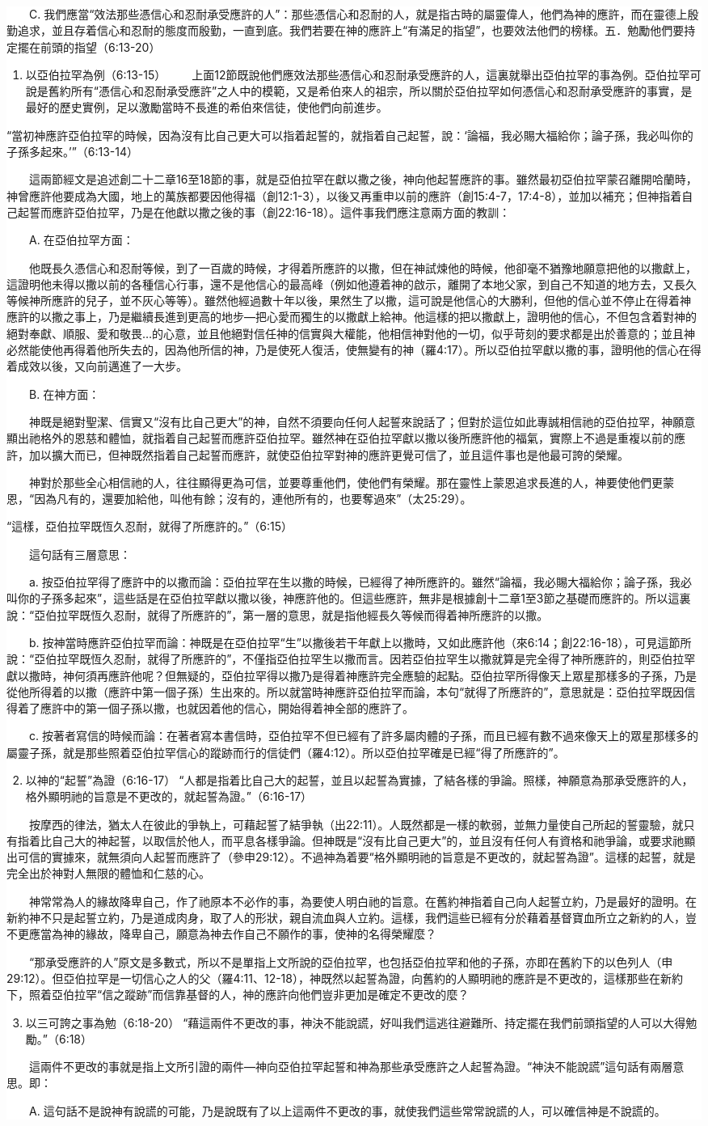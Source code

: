 　　C. 我們應當“效法那些憑信心和忍耐承受應許的人”：那些憑信心和忍耐的人，就是指古時的屬靈偉人，他們為神的應許，而在靈德上殷勤追求，並且存着信心和忍耐的態度而殷勤，一直到底。我們若要在神的應許上“有滿足的指望”，也要效法他們的榜樣。五．勉勵他們要持定擺在前頭的指望（6:13-20）
1. 以亞伯拉罕為例（6:13-15）
　　上面12節既說他們應效法那些憑信心和忍耐承受應許的人，這裏就舉出亞伯拉罕的事為例。亞伯拉罕可說是舊約所有“憑信心和忍耐承受應許”之人中的模範，又是希伯來人的祖宗，所以關於亞伯拉罕如何憑信心和忍耐承受應許的事實，是最好的歷史實例，足以激勵當時不長進的希伯來信徒，使他們向前進步。

“當初神應許亞伯拉罕的時候，因為沒有比自己更大可以指着起誓的，就指着自己起誓，說：‘論福，我必賜大福給你；論子孫，我必叫你的子孫多起來。’”（6:13-14）

　　這兩節經文是追述創二十二章16至18節的事，就是亞伯拉罕在獻以撒之後，神向他起誓應許的事。雖然最初亞伯拉罕蒙召離開哈蘭時，神曾應許他要成為大國，地上的萬族都要因他得福（創12:1-3），以後又再重申以前的應許（創15:4-7，17:4-8），並加以補充；但神指着自己起誓而應許亞伯拉罕，乃是在他獻以撒之後的事（創22:16-18）。這件事我們應注意兩方面的教訓：

　　A. 在亞伯拉罕方面：

　　他既長久憑信心和忍耐等候，到了一百歲的時候，才得着所應許的以撒，但在神試煉他的時候，他卻毫不猶豫地願意把他的以撒獻上，這證明他未得以撒以前的各種信心行事，還不是他信心的最高峰（例如他遵着神的啟示，離開了本地父家，到自己不知道的地方去，又長久等候神所應許的兒子，並不灰心等等）。雖然他經過數十年以後，果然生了以撒，這可說是他信心的大勝利，但他的信心並不停止在得着神應許的以撒之事上，乃是繼續長進到更高的地步—把心愛而獨生的以撒獻上給神。他這樣的把以撒獻上，證明他的信心，不但包含着對神的絕對奉獻、順服、愛和敬畏…的心意，並且他絕對信任神的信實與大權能，他相信神對他的一切，似乎苛刻的要求都是出於善意的；並且神必然能使他再得着他所失去的，因為他所信的神，乃是使死人復活，使無變有的神（羅4:17）。所以亞伯拉罕獻以撒的事，證明他的信心在得着成效以後，又向前邁進了一大步。

　　B. 在神方面：

　　神既是絕對聖潔、信實又“沒有比自己更大”的神，自然不須要向任何人起誓來說話了；但對於這位如此專誠相信祂的亞伯拉罕，神願意顯出祂格外的恩慈和體恤，就指着自己起誓而應許亞伯拉罕。雖然神在亞伯拉罕獻以撒以後所應許他的福氣，實際上不過是重複以前的應許，加以擴大而已，但神既然指着自己起誓而應許，就使亞伯拉罕對神的應許更覺可信了，並且這件事也是他最可誇的榮耀。

　　神對於那些全心相信祂的人，往往顯得更為可信，並要尊重他們，使他們有榮耀。那在靈性上蒙恩追求長進的人，神要使他們更蒙恩，“因為凡有的，還要加給他，叫他有餘；沒有的，連他所有的，也要奪過來”（太25:29）。

“這樣，亞伯拉罕既恆久忍耐，就得了所應許的。”（6:15）

　　這句話有三層意思：

　　a. 按亞伯拉罕得了應許中的以撒而論：亞伯拉罕在生以撒的時候，已經得了神所應許的。雖然“論福，我必賜大福給你；論子孫，我必叫你的子孫多起來”，這些話是在亞伯拉罕獻以撒以後，神應許他的。但這些應許，無非是根據創十二章1至3節之基礎而應許的。所以這裏說：“亞伯拉罕既恆久忍耐，就得了所應許的”，第一層的意思，就是指他經長久等候而得着神所應許的以撒。

　　b. 按神當時應許亞伯拉罕而論：神既是在亞伯拉罕“生”以撒後若干年獻上以撒時，又如此應許他（來6:14；創22:16-18），可見這節所說：“亞伯拉罕既恆久忍耐，就得了所應許的”，不僅指亞伯拉罕生以撒而言。因若亞伯拉罕生以撒就算是完全得了神所應許的，則亞伯拉罕獻以撒時，神何須再應許他呢？但無疑的，亞伯拉罕得以撒乃是得着神應許完全應驗的起點。亞伯拉罕所得像天上眾星那樣多的子孫，乃是從他所得着的以撒（應許中第一個子孫）生出來的。所以就當時神應許亞伯拉罕而論，本句“就得了所應許的”，意思就是：亞伯拉罕既因信得着了應許中的第一個子孫以撒，也就因着他的信心，開始得着神全部的應許了。

　　c. 按著者寫信的時候而論：在著者寫本書信時，亞伯拉罕不但已經有了許多屬肉體的子孫，而且已經有數不過來像天上的眾星那樣多的屬靈子孫，就是那些照着亞伯拉罕信心的蹤跡而行的信徒們（羅4:12）。所以亞伯拉罕確是已經“得了所應許的”。

2. 以神的“起誓”為證（6:16-17）
“人都是指着比自己大的起誓，並且以起誓為實據，了結各樣的爭論。照樣，神願意為那承受應許的人，格外顯明祂的旨意是不更改的，就起誓為證。”（6:16-17）

　　按摩西的律法，猶太人在彼此的爭執上，可藉起誓了結爭執（出22:11）。人既然都是一樣的軟弱，並無力量使自己所起的誓靈驗，就只有指着比自己大的神起誓，以取信於他人，而平息各樣爭論。但神既是“沒有比自己更大”的，並且沒有任何人有資格和祂爭論，或要求祂顯出可信的實據來，就無須向人起誓而應許了（參申29:12）。不過神為着要“格外顯明祂的旨意是不更改的，就起誓為證”。這樣的起誓，就是完全出於神對人無限的體恤和仁慈的心。

　　神常常為人的緣故降卑自己，作了祂原本不必作的事，為要使人明白祂的旨意。在舊約神指着自己向人起誓立約，乃是最好的證明。在新約神不只是起誓立約，乃是道成肉身，取了人的形狀，親自流血與人立約。這樣，我們這些已經有分於藉着基督寶血所立之新約的人，豈不更應當為神的緣故，降卑自己，願意為神去作自己不願作的事，使神的名得榮耀麼？

　　“那承受應許的人”原文是多數式，所以不是單指上文所說的亞伯拉罕，也包括亞伯拉罕和他的子孫，亦即在舊約下的以色列人（申29:12）。但亞伯拉罕是一切信心之人的父（羅4:11、12-18），神既然以起誓為證，向舊約的人顯明祂的應許是不更改的，這樣那些在新約下，照着亞伯拉罕“信之蹤跡”而信靠基督的人，神的應許向他們豈非更加是確定不更改的麼？

3. 以三可誇之事為勉（6:18-20）
“藉這兩件不更改的事，神決不能說謊，好叫我們這逃往避難所、持定擺在我們前頭指望的人可以大得勉勵。”（6:18）

　　這兩件不更改的事就是指上文所引證的兩件—神向亞伯拉罕起誓和神為那些承受應許之人起誓為證。“神決不能說謊”這句話有兩層意思。即：

　　A. 這句話不是說神有說謊的可能，乃是說既有了以上這兩件不更改的事，就使我們這些常常說謊的人，可以確信神是不說謊的。
